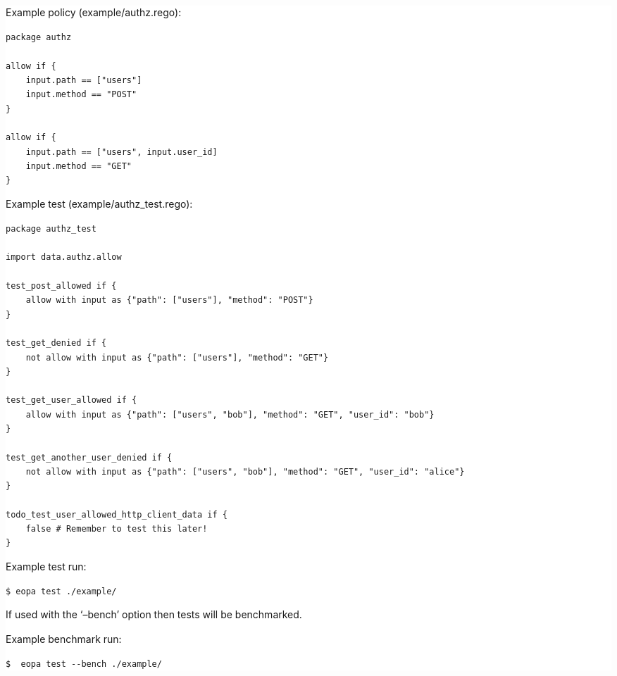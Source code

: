 Example policy (example/authz.rego):

```
package authz

allow if {
    input.path == ["users"]
    input.method == "POST"
}

allow if {
    input.path == ["users", input.user_id]
    input.method == "GET"
}
```

Example test (example/authz_test.rego):

```
package authz_test

import data.authz.allow

test_post_allowed if {
    allow with input as {"path": ["users"], "method": "POST"}
}

test_get_denied if {
    not allow with input as {"path": ["users"], "method": "GET"}
}

test_get_user_allowed if {
    allow with input as {"path": ["users", "bob"], "method": "GET", "user_id": "bob"}
}

test_get_another_user_denied if {
    not allow with input as {"path": ["users", "bob"], "method": "GET", "user_id": "alice"}
}

todo_test_user_allowed_http_client_data if {
    false # Remember to test this later!
}
```

Example test run:

```
$ eopa test ./example/
```

If used with the ‘–bench’ option then tests will be benchmarked.

Example benchmark run:

```
$  eopa test --bench ./example/
```
